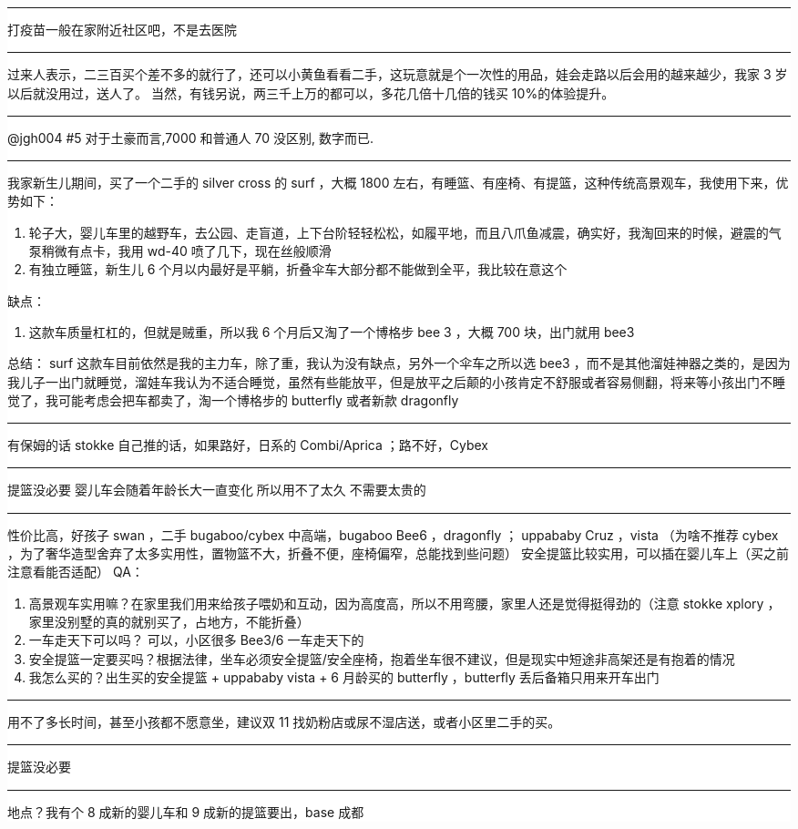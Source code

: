 ---------------------------------------------------

打疫苗一般在家附近社区吧，不是去医院

---------------------------------------------------

过来人表示，二三百买个差不多的就行了，还可以小黄鱼看看二手，这玩意就是个一次性的用品，娃会走路以后会用的越来越少，我家 3 岁以后就没用过，送人了。
当然，有钱另说，两三千上万的都可以，多花几倍十几倍的钱买 10%的体验提升。

---------------------------------------------------

@jgh004 #5 对于土豪而言,7000 和普通人 70 没区别, 数字而已.

---------------------------------------------------

我家新生儿期间，买了一个二手的 silver cross 的 surf ，大概 1800 左右，有睡篮、有座椅、有提篮，这种传统高景观车，我使用下来，优势如下：
1. 轮子大，婴儿车里的越野车，去公园、走盲道，上下台阶轻轻松松，如履平地，而且八爪鱼减震，确实好，我淘回来的时候，避震的气泵稍微有点卡，我用 wd-40 喷了几下，现在丝般顺滑
2. 有独立睡篮，新生儿 6 个月以内最好是平躺，折叠伞车大部分都不能做到全平，我比较在意这个

缺点：
1. 这款车质量杠杠的，但就是贼重，所以我 6 个月后又淘了一个博格步 bee 3 ，大概 700 块，出门就用 bee3

总结：
surf 这款车目前依然是我的主力车，除了重，我认为没有缺点，另外一个伞车之所以选 bee3 ，而不是其他溜娃神器之类的，是因为我儿子一出门就睡觉，溜娃车我认为不适合睡觉，虽然有些能放平，但是放平之后颠的小孩肯定不舒服或者容易侧翻，将来等小孩出门不睡觉了，我可能考虑会把车都卖了，淘一个博格步的 butterfly 或者新款 dragonfly

---------------------------------------------------

有保姆的话 stokke
自己推的话，如果路好，日系的 Combi/Aprica ；路不好，Cybex

---------------------------------------------------

提篮没必要 婴儿车会随着年龄长大一直变化 所以用不了太久 不需要太贵的

---------------------------------------------------

性价比高，好孩子 swan ，二手 bugaboo/cybex
中高端，bugaboo Bee6 ，dragonfly ； uppababy Cruz ，vista （为啥不推荐 cybex ，为了奢华造型舍弃了太多实用性，置物篮不大，折叠不便，座椅偏窄，总能找到些问题）
安全提篮比较实用，可以插在婴儿车上（买之前注意看能否适配）
QA：
1. 高景观车实用嘛？在家里我们用来给孩子喂奶和互动，因为高度高，所以不用弯腰，家里人还是觉得挺得劲的（注意 stokke xplory ，家里没别墅的真的就别买了，占地方，不能折叠）
2. 一车走天下可以吗？ 可以，小区很多 Bee3/6 一车走天下的
3. 安全提篮一定要买吗？根据法律，坐车必须安全提篮/安全座椅，抱着坐车很不建议，但是现实中短途非高架还是有抱着的情况
4. 我怎么买的？出生买的安全提篮 + uppababy vista + 6 月龄买的 butterfly ，butterfly 丢后备箱只用来开车出门

---------------------------------------------------

用不了多长时间，甚至小孩都不愿意坐，建议双 11 找奶粉店或尿不湿店送，或者小区里二手的买。

---------------------------------------------------

提篮没必要

---------------------------------------------------

地点？我有个 8 成新的婴儿车和 9 成新的提篮要出，base 成都
